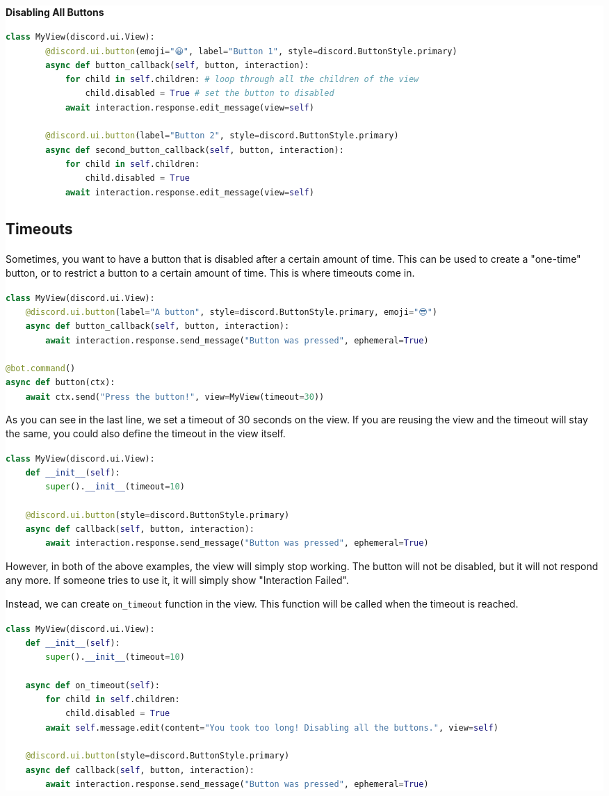 **Disabling All Buttons**

```python
class MyView(discord.ui.View):
        @discord.ui.button(emoji="😀", label="Button 1", style=discord.ButtonStyle.primary)
        async def button_callback(self, button, interaction):
            for child in self.children: # loop through all the children of the view
                child.disabled = True # set the button to disabled
            await interaction.response.edit_message(view=self)

        @discord.ui.button(label="Button 2", style=discord.ButtonStyle.primary)
        async def second_button_callback(self, button, interaction):
            for child in self.children:
                child.disabled = True
            await interaction.response.edit_message(view=self)
```

## Timeouts

Sometimes, you want to have a button that is disabled after a certain amount of time. This can be used to create a "one-time" button, or to restrict a button to a certain amount of time. This is where timeouts come in.

```python
class MyView(discord.ui.View):
    @discord.ui.button(label="A button", style=discord.ButtonStyle.primary, emoji="😎")
    async def button_callback(self, button, interaction):
        await interaction.response.send_message("Button was pressed", ephemeral=True)

@bot.command()
async def button(ctx):
    await ctx.send("Press the button!", view=MyView(timeout=30))
```

As you can see in the last line, we set a timeout of 30 seconds on the view. If you are reusing the view and the timeout will stay the same, you could also define the timeout in the view itself.

```python
class MyView(discord.ui.View):
    def __init__(self):
        super().__init__(timeout=10)

    @discord.ui.button(style=discord.ButtonStyle.primary)
    async def callback(self, button, interaction):
        await interaction.response.send_message("Button was pressed", ephemeral=True)
```

However, in both of the above examples, the view will simply stop working. The button will not be disabled, but it will not respond any more. If someone tries to use it, it will simply show "Interaction Failed". 

Instead, we can create `on_timeout` function in the view. This function will be called when the timeout is reached.

```python
class MyView(discord.ui.View):
    def __init__(self):
        super().__init__(timeout=10)

    async def on_timeout(self):
        for child in self.children:
            child.disabled = True
        await self.message.edit(content="You took too long! Disabling all the buttons.", view=self)

    @discord.ui.button(style=discord.ButtonStyle.primary)
    async def callback(self, button, interaction):
        await interaction.response.send_message("Button was pressed", ephemeral=True)
```
